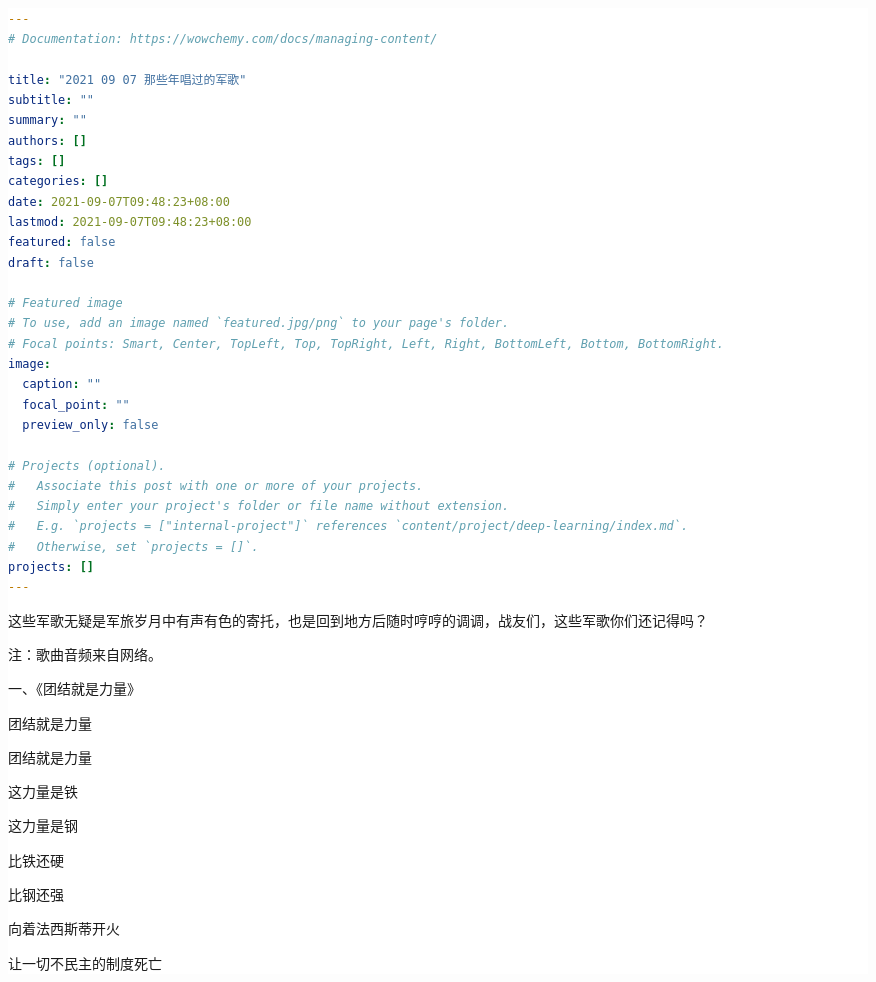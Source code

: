 ```yaml
---
# Documentation: https://wowchemy.com/docs/managing-content/

title: "2021 09 07 那些年唱过的军歌"
subtitle: ""
summary: ""
authors: []
tags: []
categories: []
date: 2021-09-07T09:48:23+08:00
lastmod: 2021-09-07T09:48:23+08:00
featured: false
draft: false

# Featured image
# To use, add an image named `featured.jpg/png` to your page's folder.
# Focal points: Smart, Center, TopLeft, Top, TopRight, Left, Right, BottomLeft, Bottom, BottomRight.
image:
  caption: ""
  focal_point: ""
  preview_only: false

# Projects (optional).
#   Associate this post with one or more of your projects.
#   Simply enter your project's folder or file name without extension.
#   E.g. `projects = ["internal-project"]` references `content/project/deep-learning/index.md`.
#   Otherwise, set `projects = []`.
projects: []
---
```

这些军歌无疑是军旅岁月中有声有色的寄托，也是回到地方后随时哼哼的调调，战友们，这些军歌你们还记得吗？


注：歌曲音频来自网络。



一、《团结就是力量》

 

团结就是力量

团结就是力量

这力量是铁

这力量是钢

比铁还硬

比钢还强

向着法西斯蒂开火

让一切不民主的制度死亡
